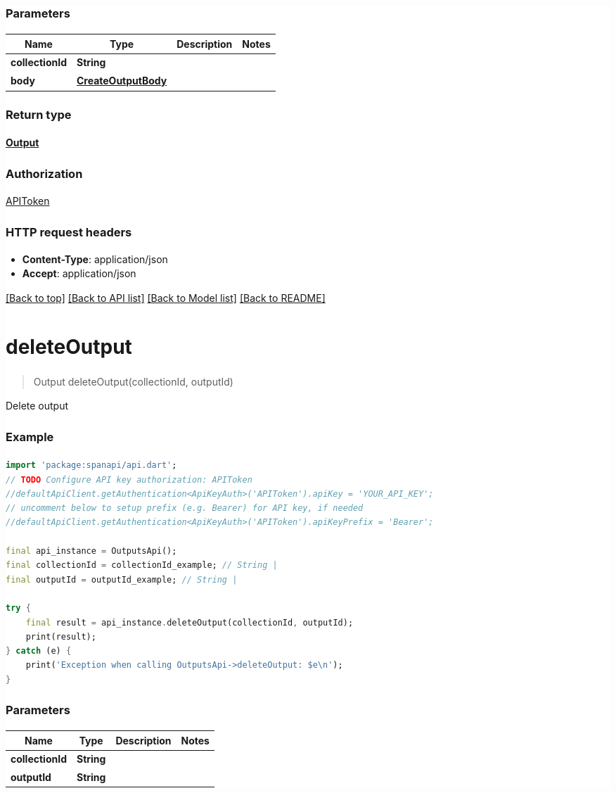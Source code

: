 ### Parameters

Name | Type | Description  | Notes
------------- | ------------- | ------------- | -------------
 **collectionId** | **String**|  | 
 **body** | [**CreateOutputBody**](CreateOutputBody.md)|  | 

### Return type

[**Output**](Output.md)

### Authorization

[APIToken](../README.md#APIToken)

### HTTP request headers

 - **Content-Type**: application/json
 - **Accept**: application/json

[[Back to top]](#) [[Back to API list]](../README.md#documentation-for-api-endpoints) [[Back to Model list]](../README.md#documentation-for-models) [[Back to README]](../README.md)

# **deleteOutput**
> Output deleteOutput(collectionId, outputId)

Delete output

### Example
```dart
import 'package:spanapi/api.dart';
// TODO Configure API key authorization: APIToken
//defaultApiClient.getAuthentication<ApiKeyAuth>('APIToken').apiKey = 'YOUR_API_KEY';
// uncomment below to setup prefix (e.g. Bearer) for API key, if needed
//defaultApiClient.getAuthentication<ApiKeyAuth>('APIToken').apiKeyPrefix = 'Bearer';

final api_instance = OutputsApi();
final collectionId = collectionId_example; // String | 
final outputId = outputId_example; // String | 

try {
    final result = api_instance.deleteOutput(collectionId, outputId);
    print(result);
} catch (e) {
    print('Exception when calling OutputsApi->deleteOutput: $e\n');
}
```

### Parameters

Name | Type | Description  | Notes
------------- | ------------- | ------------- | -------------
 **collectionId** | **String**|  | 
 **outputId** | **String**|  | 
